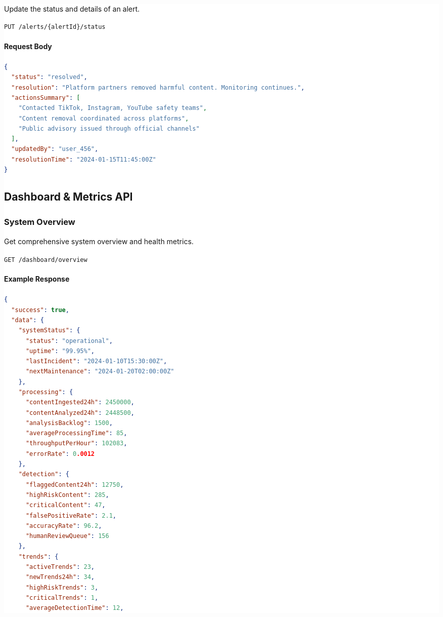 Update the status and details of an alert.

```bash
PUT /alerts/{alertId}/status
```

#### Request Body

```json
{
  "status": "resolved",
  "resolution": "Platform partners removed harmful content. Monitoring continues.",
  "actionsSummary": [
    "Contacted TikTok, Instagram, YouTube safety teams",
    "Content removal coordinated across platforms",
    "Public advisory issued through official channels"
  ],
  "updatedBy": "user_456",
  "resolutionTime": "2024-01-15T11:45:00Z"
}
```

## Dashboard & Metrics API

### System Overview

Get comprehensive system overview and health metrics.

```bash
GET /dashboard/overview
```

#### Example Response

```json
{
  "success": true,
  "data": {
    "systemStatus": {
      "status": "operational",
      "uptime": "99.95%",
      "lastIncident": "2024-01-10T15:30:00Z",
      "nextMaintenance": "2024-01-20T02:00:00Z"
    },
    "processing": {
      "contentIngested24h": 2450000,
      "contentAnalyzed24h": 2448500,
      "analysisBacklog": 1500,
      "averageProcessingTime": 85,
      "throughputPerHour": 102083,
      "errorRate": 0.0012
    },
    "detection": {
      "flaggedContent24h": 12750,
      "highRiskContent": 285,
      "criticalContent": 47,
      "falsePositiveRate": 2.1,
      "accuracyRate": 96.2,
      "humanReviewQueue": 156
    },
    "trends": {
      "activeTrends": 23,
      "newTrends24h": 34,
      "highRiskTrends": 3,
      "criticalTrends": 1,
      "averageDetectionTime": 12,
```